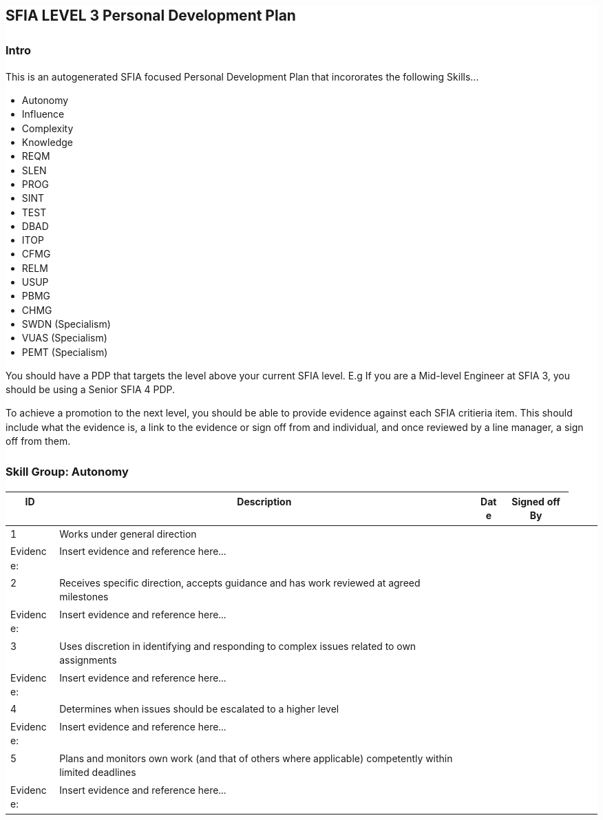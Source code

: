 ## SFIA LEVEL 3 Personal Development Plan

### Intro

This is an autogenerated SFIA focused Personal Development Plan that incororates the following Skills...

* Autonomy
* Influence
* Complexity
* Knowledge
* REQM
* SLEN
* PROG
* SINT
* TEST
* DBAD
* ITOP
* CFMG
* RELM
* USUP
* PBMG
* CHMG
* SWDN (Specialism)
* VUAS (Specialism)
* PEMT (Specialism)


You should have a PDP that targets the level above your current SFIA level. E.g If you are a Mid-level Engineer at SFIA 3, you should be using a Senior SFIA 4 PDP. 

To achieve a promotion to the next level, you should be able to provide evidence against each SFIA critieria item. This should include what the evidence is, a link to the evidence or sign off from and individual, and once reviewed by a line manager, a sign off from them. 



  
  
### Skill Group: Autonomy  
  
| ID  | Description  | Date  | Signed off By  |  
|---|---|---|---|  
| 1 | Works under general direction | | |  
| Evidence: <td colspan=3> Insert evidence and reference here... |  
| 2 | Receives specific direction, accepts guidance and has work reviewed at agreed milestones | | |  
| Evidence: <td colspan=3> Insert evidence and reference here... |  
| 3 | Uses discretion in identifying and responding to complex issues related to own assignments | | |  
| Evidence: <td colspan=3> Insert evidence and reference here... |  
| 4 | Determines when issues should be escalated to a higher level | | |  
| Evidence: <td colspan=3> Insert evidence and reference here... |  
| 5 | Plans and monitors own work (and that of others where applicable) competently within limited deadlines | | |  
| Evidence: <td colspan=3> Insert evidence and reference here... |  
  